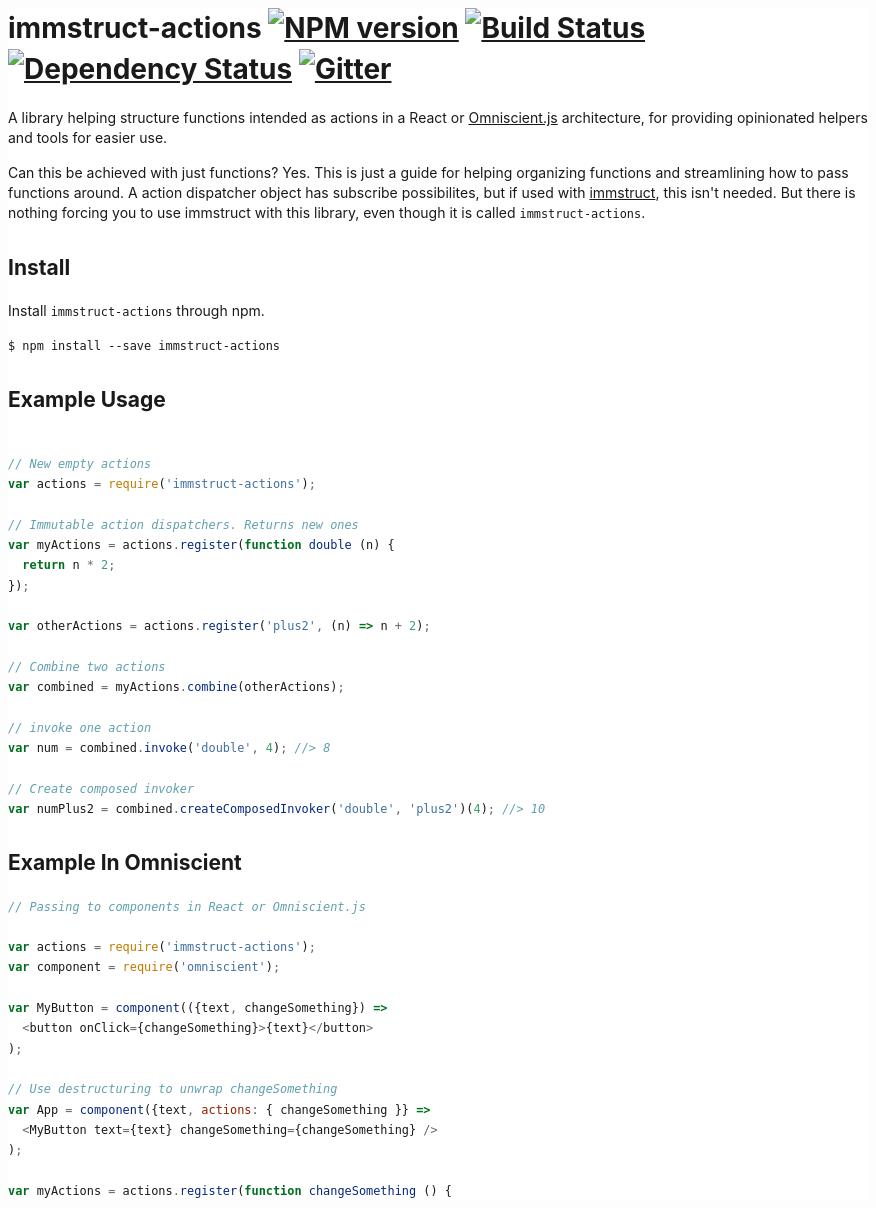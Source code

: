 immstruct-actions [![NPM version][npm-image]][npm-url] [![Build Status][travis-image]][travis-url] [![Dependency Status][depstat-image]][depstat-url] [![Gitter][gitter-image]][gitter-url]
=========

A library helping structure functions intended as actions in a React or [Omniscient.js](https://github.com/omniscientjs/omniscient) architecture, for providing opinionated helpers and tools for easier use.

Can this be achieved with just functions? Yes. This is just a guide for helping organizing functions and streamlining how to pass functions around. A action dispatcher object has subscribe possibilites, but if used with [immstruct](https://github.com/omniscientjs/immstruct), this isn't needed. But there is nothing forcing you to use immstruct with this library, even though it is called `immstruct-actions`.

## Install

Install `immstruct-actions` through npm.

```shell
$ npm install --save immstruct-actions
```


## Example Usage

```js

// New empty actions
var actions = require('immstruct-actions');

// Immutable action dispatchers. Returns new ones
var myActions = actions.register(function double (n) {
  return n * 2;
});

var otherActions = actions.register('plus2', (n) => n + 2);

// Combine two actions
var combined = myActions.combine(otherActions);

// invoke one action
var num = combined.invoke('double', 4); //> 8

// Create composed invoker
var numPlus2 = combined.createComposedInvoker('double', 'plus2')(4); //> 10

```

## Example In Omniscient

```js
// Passing to components in React or Omniscient.js

var actions = require('immstruct-actions');
var component = require('omniscient');

var MyButton = component(({text, changeSomething}) =>
  <button onClick={changeSomething}>{text}</button>
);

// Use destructuring to unwrap changeSomething
var App = component({text, actions: { changeSomething }} =>
  <MyButton text={text} changeSomething={changeSomething} />
);

var myActions = actions.register(function changeSomething () {
```

[npm-url]: https://npmjs.org/package/immstruct-actions
[npm-image]: http://img.shields.io/npm/v/immstruct-actions.svg?style=flat
[travis-url]: http://travis-ci.org/omniscientjs/immstruct-actions
[travis-image]: http://img.shields.io/travis/omniscientjs/immstruct-actions.svg?style=flat
[depstat-url]: https://gemnasium.com/omniscientjs/immstruct-actions
[depstat-image]: http://img.shields.io/gemnasium/omniscientjs/immstruct-actions.svg?style=flat
[gitter-url]: https://gitter.im/omniscientjs/omniscient?utm_source=badge&utm_medium=badge&utm_campaign=pr-badge&utm_content=badge
[gitter-image]: https://badges.gitter.im/Join%20Chat.svg